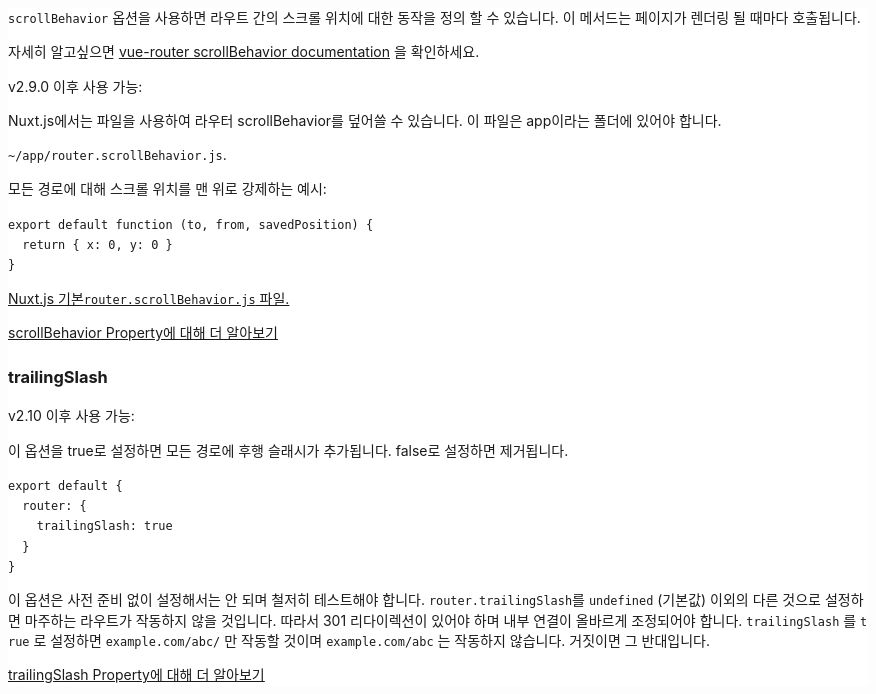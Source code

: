 `scrollBehavior` 옵션을 사용하면 라우트 간의 스크롤 위치에 대한 동작을 정의 할 수 있습니다. 이 메서드는 페이지가 렌더링 될 때마다 호출됩니다.

<base-alert type="next">

자세히 알고싶으면 [vue-router scrollBehavior documentation](https://router.vuejs.org/guide/advanced/scroll-behavior.html) 을 확인하세요.

</base-alert>

v2.9.0 이후 사용 가능:

Nuxt.js에서는 파일을 사용하여 라우터 scrollBehavior를 덮어쓸 수 있습니다. 이 파일은 app이라는 폴더에 있어야 합니다.

`~/app/router.scrollBehavior.js`.

모든 경로에 대해 스크롤 위치를 맨 위로 강제하는 예시:

```js{}[app/router.scrollBehavior.js]
export default function (to, from, savedPosition) {
  return { x: 0, y: 0 }
}
```

<base-alert type="next">

[Nuxt.js 기본`router.scrollBehavior.js` 파일.](https://github.com/nuxt/nuxt.js/blob/dev/packages/vue-app/template/router.scrollBehavior.js)

</base-alert>

<base-alert type="next">

[scrollBehavior Property에 대해 더 알아보기](/docs/2.x/x/configuration-glossary/configuration-router#scrollbehavior)

</base-alert>

### trailingSlash

v2.10 이후 사용 가능:

이 옵션을 true로 설정하면 모든 경로에 후행 슬래시가 추가됩니다. false로 설정하면 제거됩니다.

```js{}[nuxt.config.js]
export default {
  router: {
    trailingSlash: true
  }
}
```

<base-alert>

이 옵션은 사전 준비 없이 설정해서는 안 되며 철저히 테스트해야 합니다. `router.trailingSlash`를 `undefined` (기본값) 이외의 다른 것으로 설정하면 마주하는 라우트가 작동하지 않을 것입니다. 따라서 301 리다이렉션이 있어야 하며 내부 연결이 올바르게 조정되어야 합니다. `trailingSlash` 를 `true` 로 설정하면 `example.com/abc/` 만 작동할 것이며 `example.com/abc` 는 작동하지 않습니다. 거짓이면 그 반대입니다.

</base-alert>

<base-alert type="next">

[trailingSlash Property에 대해 더 알아보기](/docs/2.x/x/configuration-glossary/configuration-router#trailingslash)

</base-alert>

<quiz :questions="questions"></quiz>
